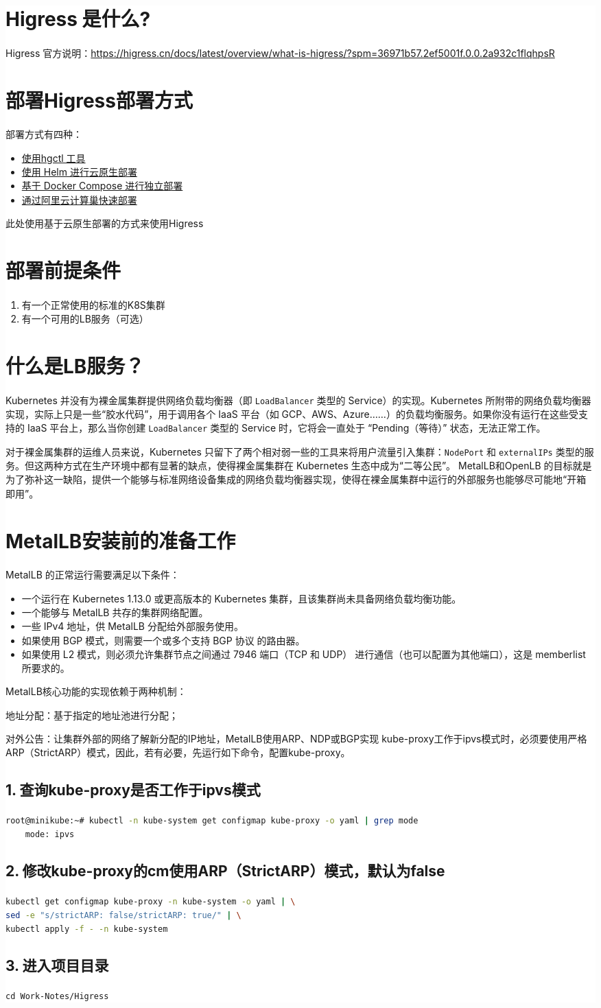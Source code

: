 # Higress 是什么?
Higress 官方说明：https://higress.cn/docs/latest/overview/what-is-higress/?spm=36971b57.2ef5001f.0.0.2a932c1flqhpsR

# 部署Higress部署方式
部署方式有四种：
- [使用hgctl 工具](https://higress.cn/docs/latest/ops/hgctl/?spm=36971b57.2ef5001f.0.0.2a932c1flqhpsR)
- [使用 Helm 进行云原生部署](https://higress.cn/docs/latest/ops/deploy-by-helm/?spm=36971b57.2ef5001f.0.0.2a932c1flqhpsR)
- [基于 Docker Compose 进行独立部署](https://higress.cn/docs/latest/ops/deploy-by-docker-compose/?spm=36971b57.2ef5001f.0.0.2a932c1flqhpsR)
- [通过阿里云计算巢快速部署](https://higress.cn/docs/latest/ops/deploy-by-aliyun-computenest/?spm=36971b57.2ef5001f.0.0.2a932c1flqhpsR)

此处使用基于云原生部署的方式来使用Higress
# 部署前提条件
1. 有一个正常使用的标准的K8S集群
2. 有一个可用的LB服务（可选）

# 什么是LB服务？
Kubernetes 并没有为裸金属集群提供网络负载均衡器（即 `LoadBalancer` 类型的 Service）的实现。Kubernetes 所附带的网络负载均衡器实现，实际上只是一些“胶水代码”，用于调用各个 IaaS 平台（如 GCP、AWS、Azure……）的负载均衡服务。如果你没有运行在这些受支持的 IaaS 平台上，那么当你创建 `LoadBalancer` 类型的 Service 时，它将会一直处于 “Pending（等待）” 状态，无法正常工作。

对于裸金属集群的运维人员来说，Kubernetes 只留下了两个相对弱一些的工具来将用户流量引入集群：`NodePort` 和 `externalIPs` 类型的服务。但这两种方式在生产环境中都有显著的缺点，使得裸金属集群在 Kubernetes 生态中成为“二等公民”。
MetalLB和OpenLB 的目标就是为了弥补这一缺陷，提供一个能够与标准网络设备集成的网络负载均衡器实现，使得在裸金属集群中运行的外部服务也能够尽可能地“开箱即用”。
# MetalLB安装前的准备工作
MetalLB 的正常运行需要满足以下条件：

- 一个运行在 Kubernetes 1.13.0 或更高版本的 Kubernetes 集群，且该集群尚未具备网络负载均衡功能。
- 一个能够与 MetalLB 共存的集群网络配置。
- 一些 IPv4 地址，供 MetalLB 分配给外部服务使用。
- 如果使用 BGP 模式，则需要一个或多个支持 BGP 协议 的路由器。
- 如果使用 L2 模式，则必须允许集群节点之间通过 7946 端口（TCP 和 UDP） 进行通信（也可以配置为其他端口），这是 memberlist 所要求的。

MetalLB核心功能的实现依赖于两种机制：

地址分配：基于指定的地址池进行分配；

对外公告：让集群外部的网络了解新分配的IP地址，MetalLB使用ARP、NDP或BGP实现
kube-proxy工作于ipvs模式时，必须要使用严格ARP（StrictARP）模式，因此，若有必要，先运行如下命令，配置kube-proxy。

## 1. 查询kube-proxy是否工作于ipvs模式
```bash
root@minikube:~# kubectl -n kube-system get configmap kube-proxy -o yaml | grep mode
    mode: ipvs
```
## 2. 修改kube-proxy的cm使用ARP（StrictARP）模式，默认为false
```bash
kubectl get configmap kube-proxy -n kube-system -o yaml | \
sed -e "s/strictARP: false/strictARP: true/" | \
kubectl apply -f - -n kube-system
```
## 3. 进入项目目录
```shell
cd Work-Notes/Higress
```